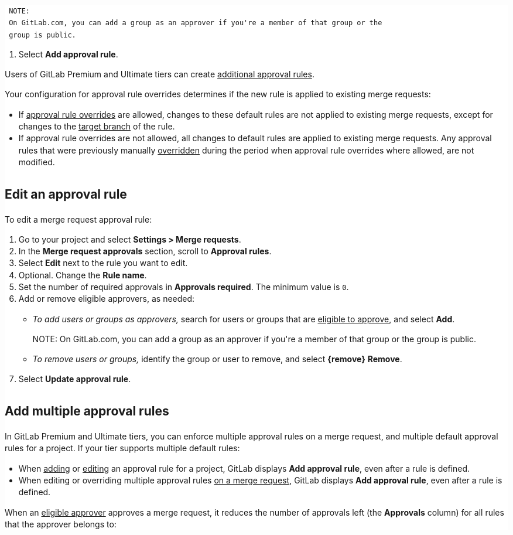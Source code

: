      NOTE:
     On GitLab.com, you can add a group as an approver if you're a member of that group or the
     group is public.

1. Select **Add approval rule**.

Users of GitLab Premium and Ultimate tiers can create [additional approval rules](#add-multiple-approval-rules).

Your configuration for approval rule overrides determines if the new rule is applied
to existing merge requests:

- If [approval rule overrides](settings.md#prevent-editing-approval-rules-in-merge-requests) are allowed,
  changes to these default rules are not applied to existing merge requests, except for
  changes to the [target branch](#approvals-for-protected-branches) of the rule.
- If approval rule overrides are not allowed, all changes to default rules
  are applied to existing merge requests. Any approval rules that were previously
  manually [overridden](#edit-or-override-merge-request-approval-rules) during the
  period when approval rule overrides where allowed, are not modified.

## Edit an approval rule

To edit a merge request approval rule:

1. Go to your project and select **Settings > Merge requests**.
1. In the **Merge request approvals** section, scroll to **Approval rules**.
1. Select **Edit** next to the rule you want to edit.
1. Optional. Change the **Rule name**.
1. Set the number of required approvals in **Approvals required**. The minimum value is `0`.
1. Add or remove eligible approvers, as needed:
   - *To add users or groups as approvers,* search for users or groups that are
     [eligible to approve](#eligible-approvers), and select **Add**.

     NOTE:
     On GitLab.com, you can add a group as an approver if you're a member of that group or the
     group is public.

   - *To remove users or groups,* identify the group or user to remove, and
     select **{remove}** **Remove**.
1. Select **Update approval rule**.

## Add multiple approval rules

In GitLab Premium and Ultimate tiers, you can enforce multiple approval rules on a
merge request, and multiple default approval rules for a project. If your tier
supports multiple default rules:

- When [adding](#add-an-approval-rule) or [editing](#edit-an-approval-rule) an approval rule
  for a project, GitLab displays **Add approval rule**, even after a rule is defined.
- When editing or overriding multiple approval rules
  [on a merge request](#edit-or-override-merge-request-approval-rules), GitLab
  displays **Add approval rule**, even after a rule is defined.

When an [eligible approver](#eligible-approvers) approves a merge request, it
reduces the number of approvals left (the **Approvals** column) for all rules that the approver belongs to:
